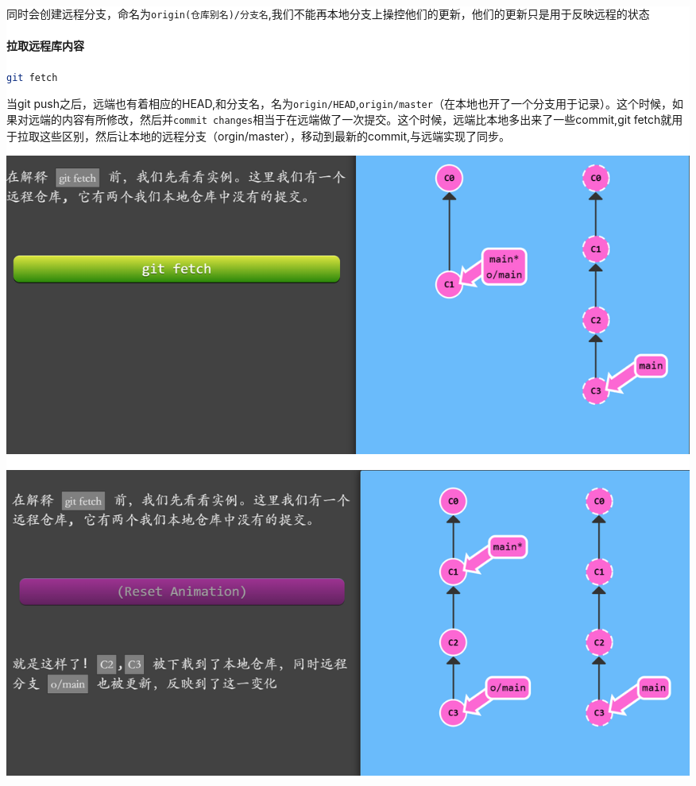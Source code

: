 同时会创建远程分支，命名为`origin(仓库别名)/分支名`,我们不能再本地分支上操控他们的更新，他们的更新只是用于反映远程的状态

#### 拉取远程库内容

```bash
git fetch
```

当git push之后，远端也有着相应的HEAD,和分支名，名为`origin/HEAD`,`origin/master`（在本地也开了一个分支用于记录）。这个时候，如果对远端的内容有所修改，然后并`commit changes`相当于在远端做了一次提交。这个时候，远端比本地多出来了一些commit,git fetch就用于拉取这些区别，然后让本地的远程分支（orgin/master），移动到最新的commit,与远端实现了同步。

![image-20230812111453673](image/Git/image-20230812111453673.png)

![image-20230812111525466](image/Git/image-20230812111525466.png)
